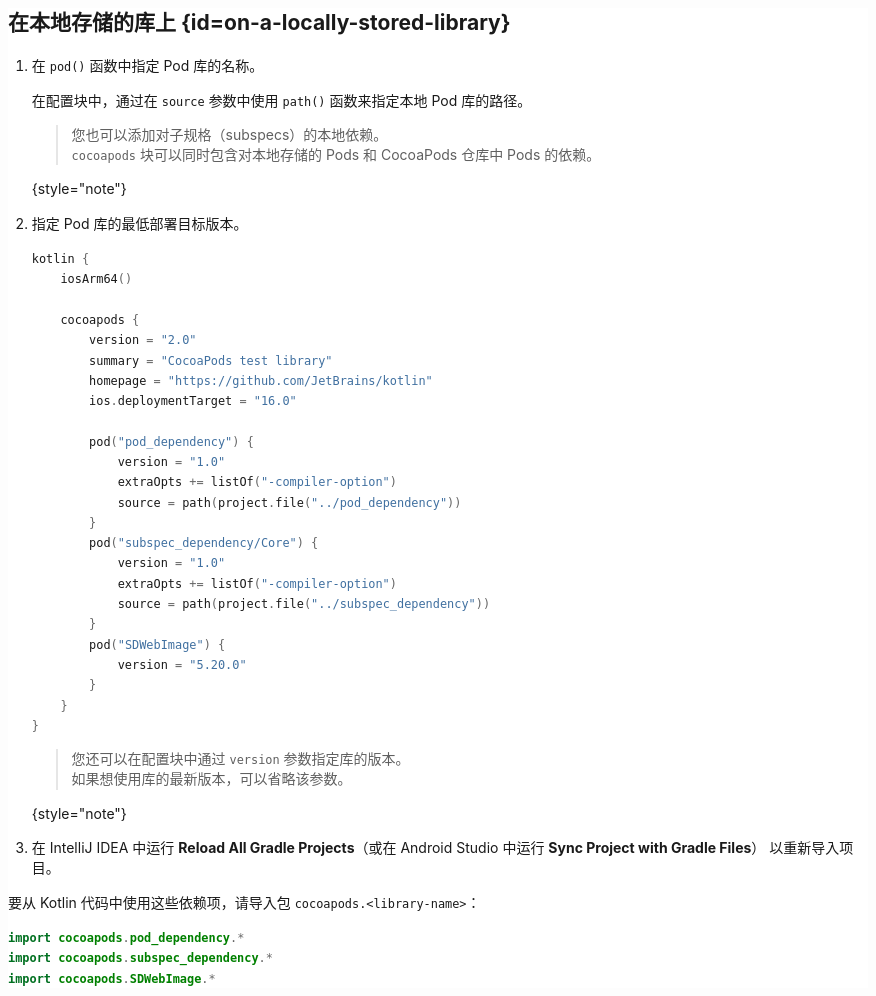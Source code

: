 ## 在本地存储的库上 {id=on-a-locally-stored-library}

1. 在 `pod()` 函数中指定 Pod 库的名称。

   在配置块中，通过在 `source` 参数中使用 `path()` 函数来指定本地 Pod 库的路径。

   > 您也可以添加对子规格（subspecs）的本地依赖。  
   > `cocoapods` 块可以同时包含对本地存储的 Pods 和 CocoaPods 仓库中 Pods 的依赖。
   >
   {style="note"}

2. 指定 Pod 库的最低部署目标版本。

    ```kotlin
    kotlin {
        iosArm64()

        cocoapods {
            version = "2.0"
            summary = "CocoaPods test library"
            homepage = "https://github.com/JetBrains/kotlin"
            ios.deploymentTarget = "16.0"

            pod("pod_dependency") {
                version = "1.0"
                extraOpts += listOf("-compiler-option")
                source = path(project.file("../pod_dependency"))
            }
            pod("subspec_dependency/Core") {
                version = "1.0"
                extraOpts += listOf("-compiler-option")
                source = path(project.file("../subspec_dependency"))
            }
            pod("SDWebImage") {
                version = "5.20.0"
            }
        }
    }
    ```  

   > 您还可以在配置块中通过 `version` 参数指定库的版本。  
   > 如果想使用库的最新版本，可以省略该参数。
   >
   {style="note"}

3. 在 IntelliJ IDEA 中运行 **Reload All Gradle Projects**（或在 Android Studio 中运行 **Sync Project with Gradle Files**）
   以重新导入项目。

要从 Kotlin 代码中使用这些依赖项，请导入包 `cocoapods.<library-name>`：

```kotlin
import cocoapods.pod_dependency.*
import cocoapods.subspec_dependency.*
import cocoapods.SDWebImage.*
```
